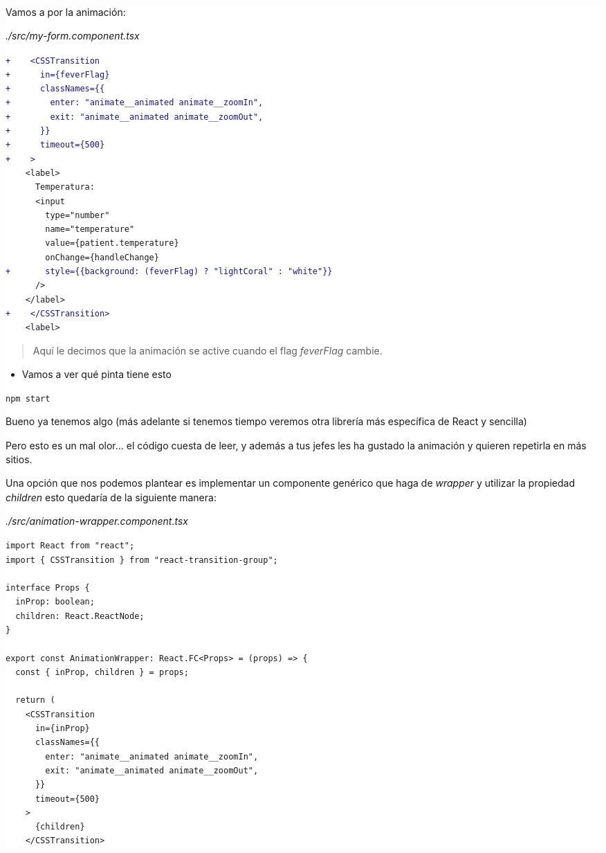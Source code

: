 Vamos a por la animación:

_./src/my-form.component.tsx_

```diff
+    <CSSTransition
+      in={feverFlag}
+      classNames={{
+        enter: "animate__animated animate__zoomIn",
+        exit: "animate__animated animate__zoomOut",
+      }}
+      timeout={500}
+    >
    <label>
      Temperatura:
      <input
        type="number"
        name="temperature"
        value={patient.temperature}
        onChange={handleChange}
+       style={{background: (feverFlag) ? "lightCoral" : "white"}}
      />
    </label>
+    </CSSTransition>
    <label>
```

> Aquí le decimos que la animación se active cuando el flag _feverFlag_ cambie.

- Vamos a ver qué pinta tiene esto

```bash
npm start
```

Bueno ya tenemos algo (más adelante si tenemos tiempo veremos otra librería más específica de React y sencilla)

Pero esto es un mal olor... el código cuesta de leer, y además a tus jefes les ha gustado la animación y quieren repetirla en más sitios.

Una opción que nos podemos plantear es implementar un componente genérico que haga de _wrapper_ y utilizar la propiedad _children_ esto quedaría de la siguiente manera:

_./src/animation-wrapper.component.tsx_

```tsx
import React from "react";
import { CSSTransition } from "react-transition-group";

interface Props {
  inProp: boolean;
  children: React.ReactNode;
}

export const AnimationWrapper: React.FC<Props> = (props) => {
  const { inProp, children } = props;

  return (
    <CSSTransition
      in={inProp}
      classNames={{
        enter: "animate__animated animate__zoomIn",
        exit: "animate__animated animate__zoomOut",
      }}
      timeout={500}
    >
      {children}
    </CSSTransition>
```